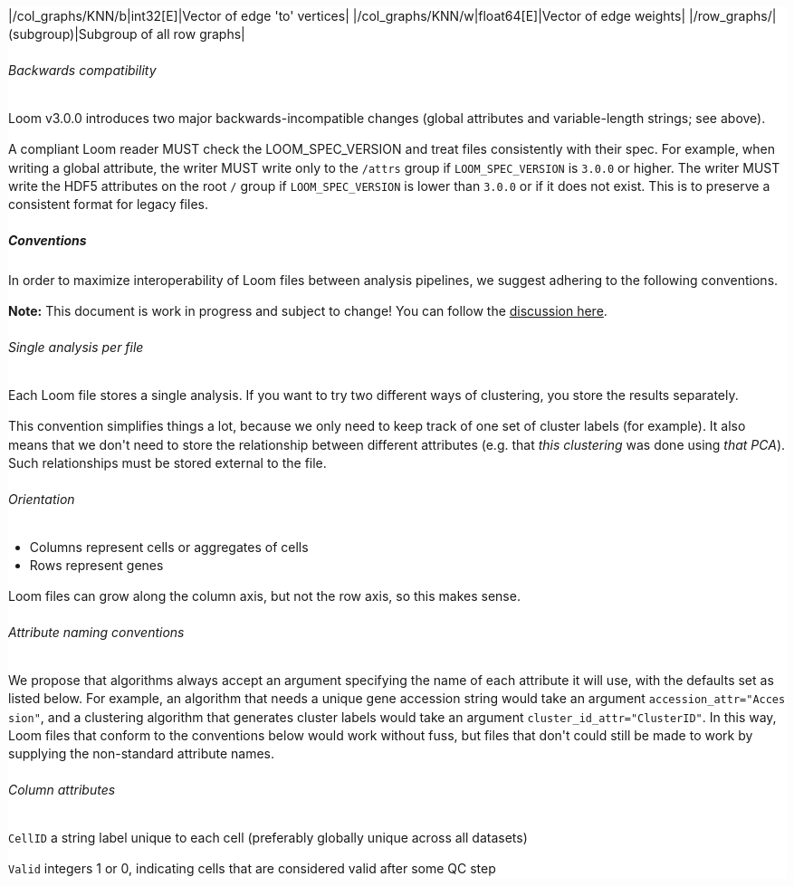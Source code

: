 |/col\_graphs/KNN/b|int32[E]|Vector of edge 'to' vertices|
|/col\_graphs/KNN/w|float64[E]|Vector of edge weights|
|/row\_graphs/|(subgroup)|Subgroup of all row graphs|

###### Backwards compatibility

Loom v3.0.0 introduces two major backwards-incompatible changes (global attributes and
variable-length strings; see above).

A compliant Loom reader MUST check the LOOM\_SPEC\_VERSION and treat files consistently with their
spec. For example, when writing a global attribute, the writer MUST write only to the `/attrs` group
if `LOOM_SPEC_VERSION` is `3.0.0` or higher. The writer MUST write the HDF5 attributes on the root
`/` group if `LOOM_SPEC_VERSION` is lower than `3.0.0` or if it does not exist. This is to preserve
a consistent format for legacy files.

##### Conventions

In order to maximize interoperability of Loom files between analysis pipelines, we suggest adhering
to the following conventions.

**Note:** This document is work in progress and subject to change! You can follow the
[discussion here](https://github.com/linnarsson-lab/loompy/issues/19).

###### Single analysis per file

Each Loom file stores a single analysis. If you want to try two different ways of clustering, you
store the results separately.

This convention simplifies things a lot, because we only need to keep track of one set of cluster
labels (for example). It also means that we don't need to store the relationship between
different attributes (e.g. that *this clustering* was done using *that PCA*). Such relationships
must be stored external to the file.

###### Orientation

* Columns represent cells or aggregates of cells
* Rows represent genes

Loom files can grow along the column axis, but not the row axis, so this makes sense.

###### Attribute naming conventions

We propose that algorithms always accept an argument specifying the name of each attribute it will
use, with the defaults set as listed below. For example, an algorithm that needs a unique gene
accession string would take an argument `accession_attr="Accession"`, and a clustering algorithm
that generates cluster labels would take an argument `cluster_id_attr="ClusterID"`. In this way,
Loom files that conform to the conventions below would work without fuss, but files that don't
could still be made to work by supplying the non-standard attribute names.

###### Column attributes

`CellID` a string label unique to each cell (preferably globally unique across all datasets)

`Valid` integers 1 or 0, indicating cells that are considered valid after some QC step
